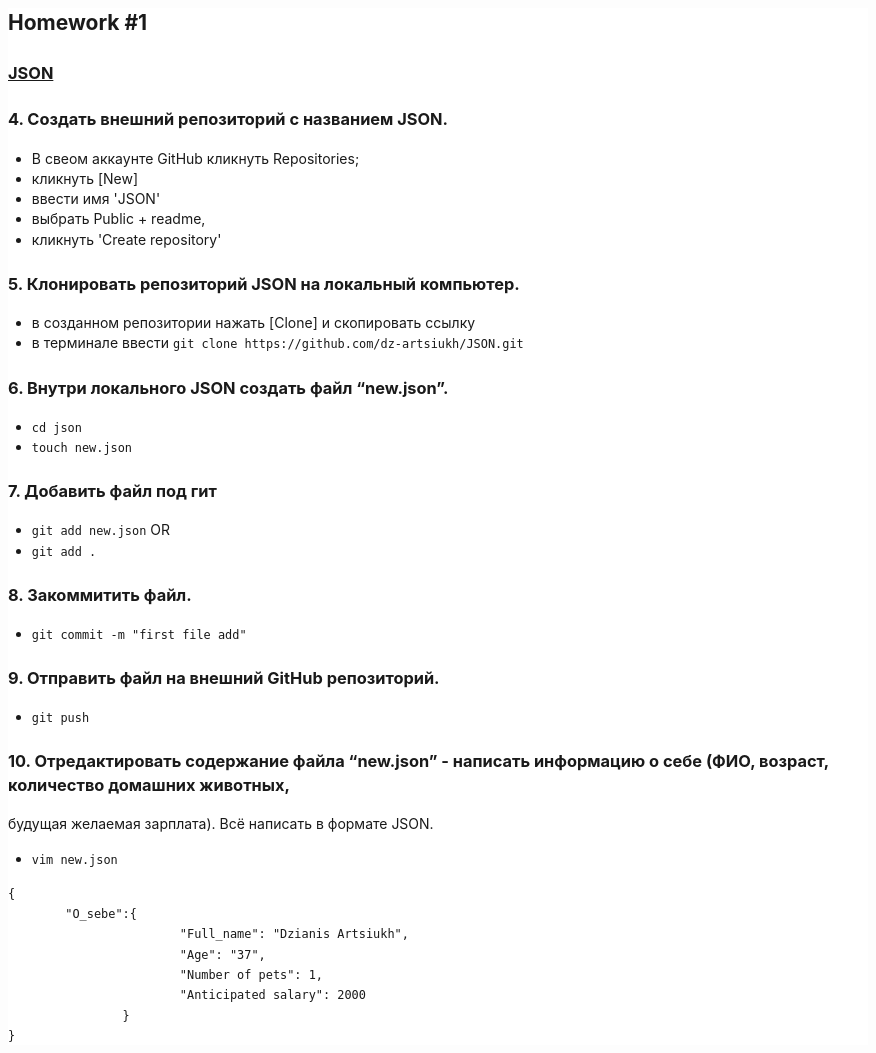 ## Homework #1

### [JSON](https://github.com/dz-artsiukh/QA_Course/tree/main/02_Git/JSON)

### 4. Создать внешний репозиторий c названием JSON.
- В свеом аккаунте GitHub кликнуть Repositories;
- кликнуть [New]
- ввести имя 'JSON'
- выбрать Public + readme, 
- кликнуть 'Create repository'

### 5. Клонировать репозиторий JSON на локальный компьютер.

- в созданном репозитории нажать [Clone] и скопировать ссылку 
- в терминале ввести `git clone https://github.com/dz-artsiukh/JSON.git`

### 6. Внутри локального JSON создать файл “new.json”. 

- `cd json` 
- `touch new.json`

### 7. Добавить файл под гит 

- `git add new.json`
OR
- `git add .`

### 8. Закоммитить файл. 

- `git commit -m "first file add"`

### 9. Отправить файл на внешний GitHub репозиторий. 

- `git push`

### 10. Отредактировать содержание файла “new.json” - написать информацию о себе (ФИО, возраст, количество домашних животных, 
будущая желаемая зарплата). Всё написать в формате JSON. 

- `vim new.json` 

```
{
        "O_sebe":{
                        "Full_name": "Dzianis Artsiukh",
                        "Age": "37",
                        "Number of pets": 1,
                        "Anticipated salary": 2000
                }
}
```
